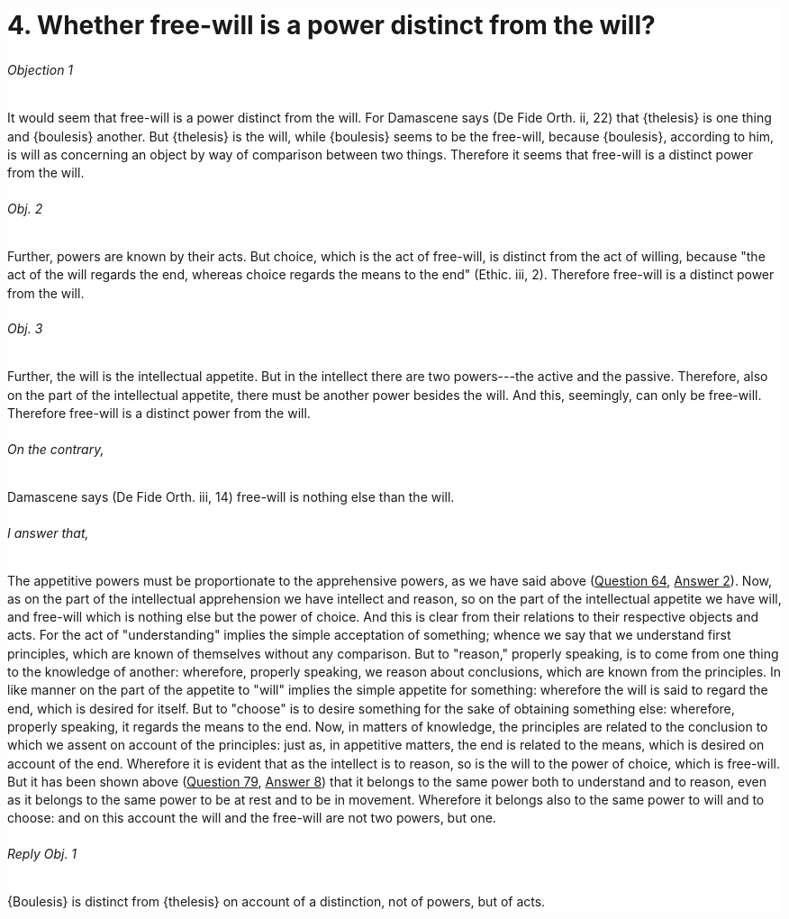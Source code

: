 


# 4. Whether free-will is a power distinct from the will? 

###### Objection 1
It would seem that free-will is a power distinct from the will. For Damascene says (De Fide Orth. ii, 22) that {thelesis} is one thing and {boulesis} another. But {thelesis} is the will, while {boulesis} seems to be the free-will, because {boulesis}, according to him, is will as concerning an object by way of comparison between two things. Therefore it seems that free-will is a distinct power from the will.  

###### Obj. 2
Further, powers are known by their acts. But choice, which is the act of free-will, is distinct from the act of willing, because "the act of the will regards the end, whereas choice regards the means to the end" (Ethic. iii, 2). Therefore free-will is a distinct power from the will.  

###### Obj. 3
Further, the will is the intellectual appetite. But in the intellect there are two powers---the active and the passive. Therefore, also on the part of the intellectual appetite, there must be another power besides the will. And this, seemingly, can only be free-will. Therefore free-will is a distinct power from the will.  

###### On the contrary,
Damascene says (De Fide Orth. iii, 14) free-will is nothing else than the will.  

###### I answer that,
The appetitive powers must be proportionate to the apprehensive powers, as we have said above ([Question 64](../050.%20Angels%20(15)/64.%20Punishment%20of%20the%20Demons.md), [Answer 2](../050.%20Angels%20(15)/64.%20Punishment%20of%20the%20Demons.md#2.%20Whether%20the%20will%20of%20the%20demons%20is%20obstinate%20in%20evil?%20)). Now, as on the part of the intellectual apprehension we have intellect and reason, so on the part of the intellectual appetite we have will, and free-will which is nothing else but the power of choice. And this is clear from their relations to their respective objects and acts. For the act of "understanding" implies the simple acceptation of something; whence we say that we understand first principles, which are known of themselves without any comparison. But to "reason," properly speaking, is to come from one thing to the knowledge of another: wherefore, properly speaking, we reason about conclusions, which are known from the principles. In like manner on the part of the appetite to "will" implies the simple appetite for something: wherefore the will is said to regard the end, which is desired for itself. But to "choose" is to desire something for the sake of obtaining something else: wherefore, properly speaking, it regards the means to the end. Now, in matters of knowledge, the principles are related to the conclusion to which we assent on account of the principles: just as, in appetitive matters, the end is related to the means, which is desired on account of the end. Wherefore it is evident that as the intellect is to reason, so is the will to the power of choice, which is free-will. But it has been shown above ([Question 79](079.%20Intellectual%20Powers.md), [Answer 8](079.%20Intellectual%20Powers.md#8.%20Whether%20the%20reason%20is%20distinct%20from%20the%20intellect?%20)) that it belongs to the same power both to understand and to reason, even as it belongs to the same power to be at rest and to be in movement. Wherefore it belongs also to the same power to will and to choose: and on this account the will and the free-will are not two powers, but one.  

###### Reply Obj. 1
{Boulesis} is distinct from {thelesis} on account of a distinction, not of powers, but of acts.  

